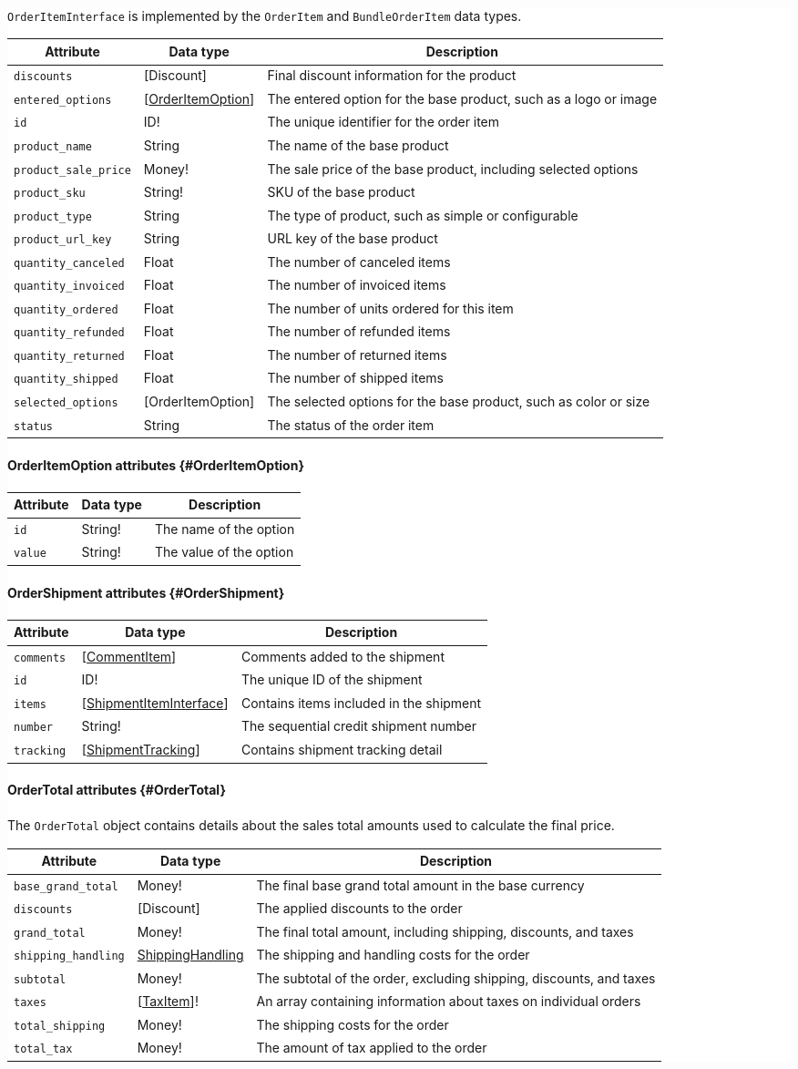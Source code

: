 `OrderItemInterface` is implemented by the `OrderItem` and `BundleOrderItem` data types.

Attribute | Data type | Description
--- | --- | ---
`discounts` | [Discount] | Final discount information for the product
`entered_options` | [[OrderItemOption](#OrderItemOption)] | The entered option for the base product, such as a logo or image
`id` | ID! | The unique identifier for the order item
`product_name` | String | The name of the base product
`product_sale_price` | Money! | The sale price of the base product, including selected options
`product_sku` | String! | SKU of the base product
`product_type` | String | The type of product, such as simple or configurable
`product_url_key` | String | URL key of the base product
`quantity_canceled` | Float | The number of canceled items
`quantity_invoiced` | Float | The number of invoiced items
`quantity_ordered` | Float | The number of units ordered for this item
`quantity_refunded` | Float | The number of refunded items
`quantity_returned` | Float | The number of returned items
`quantity_shipped` | Float | The number of shipped items
`selected_options` | [OrderItemOption] | The selected options for the base product, such as color or size
`status` | String | The status of the order item

#### OrderItemOption attributes {#OrderItemOption}

Attribute | Data type | Description
--- | --- | ---
`id` | String! | The name of the option
`value` | String! | The value of the option

#### OrderShipment attributes {#OrderShipment}

Attribute | Data type | Description
--- | --- | ---
`comments` | [[CommentItem](#CommentItem)] | Comments added to the shipment
`id` | ID! | The unique ID of the shipment
`items` | [[ShipmentItemInterface](#ShipmentItemInterface)] | Contains items included in the shipment
`number` | String! | The sequential credit shipment number
`tracking` | [[ShipmentTracking](#ShipmentTracking)] | Contains shipment tracking detail

#### OrderTotal attributes {#OrderTotal}

The `OrderTotal` object contains details about the sales total amounts used to calculate the final price.

Attribute | Data type | Description
--- | --- | ---
`base_grand_total` | Money! | The final base grand total amount in the base currency
`discounts` | [Discount] | The applied discounts to the order
`grand_total` | Money! | The final total amount, including shipping, discounts, and taxes
`shipping_handling` | [ShippingHandling](#ShippingHandling) | The shipping and handling costs for the order
`subtotal` | Money! | The subtotal of the order, excluding shipping, discounts, and taxes
`taxes` | [[TaxItem](#TaxItem)]! | An array containing information about taxes on individual orders
`total_shipping` | Money! | The shipping costs for the order
`total_tax` | Money! | The amount of tax applied to the order
